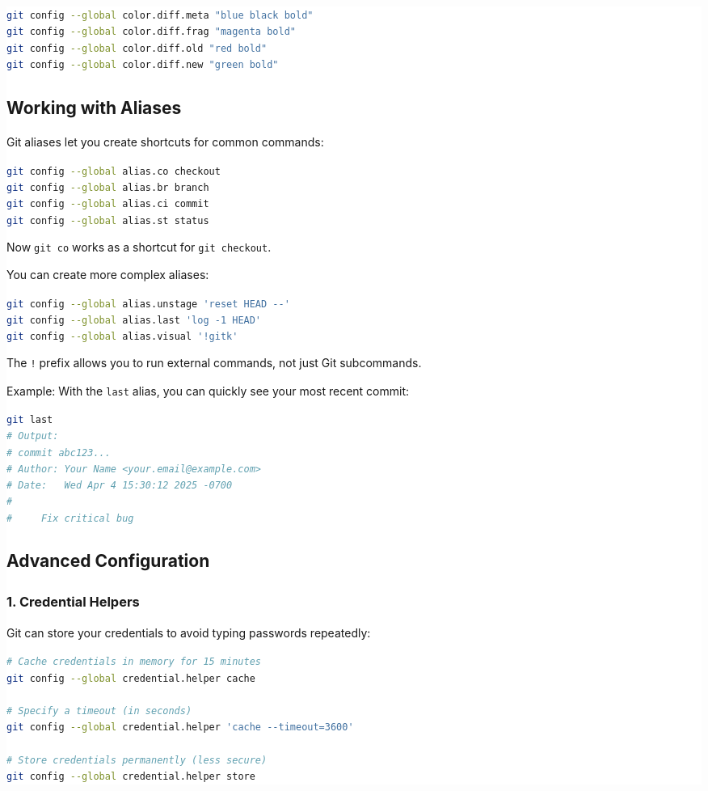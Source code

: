 ```bash
git config --global color.diff.meta "blue black bold"
git config --global color.diff.frag "magenta bold"
git config --global color.diff.old "red bold"
git config --global color.diff.new "green bold"
```

## Working with Aliases

Git aliases let you create shortcuts for common commands:

```bash
git config --global alias.co checkout
git config --global alias.br branch
git config --global alias.ci commit
git config --global alias.st status
```

Now `git co` works as a shortcut for `git checkout`.

You can create more complex aliases:

```bash
git config --global alias.unstage 'reset HEAD --'
git config --global alias.last 'log -1 HEAD'
git config --global alias.visual '!gitk'
```

The `!` prefix allows you to run external commands, not just Git subcommands.

Example: With the `last` alias, you can quickly see your most recent commit:

```bash
git last
# Output:
# commit abc123...
# Author: Your Name <your.email@example.com>
# Date:   Wed Apr 4 15:30:12 2025 -0700
#
#     Fix critical bug
```

## Advanced Configuration

### 1. Credential Helpers

Git can store your credentials to avoid typing passwords repeatedly:

```bash
# Cache credentials in memory for 15 minutes
git config --global credential.helper cache

# Specify a timeout (in seconds)
git config --global credential.helper 'cache --timeout=3600'

# Store credentials permanently (less secure)
git config --global credential.helper store
```
